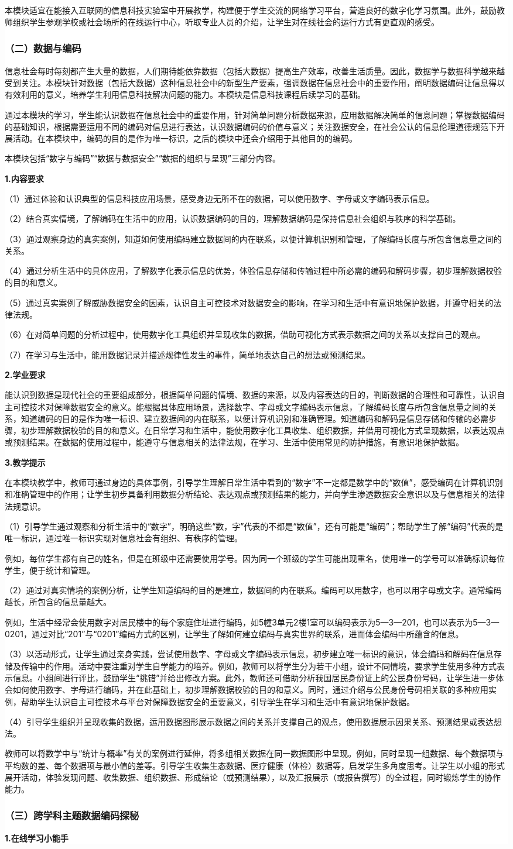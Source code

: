本模块适宜在能接入互联网的信息科技实验室中开展教学，构建便于学生交流的网络学习平台，营造良好的数字化学习氛围。此外，鼓励教师组织学生参观学校或社会场所的在线运行中心，听取专业人员的介绍，让学生对在线社会的运行方式有更直观的感受。

### （二）数据与编码

信息社会每时每刻都产生大量的数据，人们期待能依靠数据（包括大数据）提高生产效率，改善生活质量。因此，数据学与数据科学越来越受到关注。本模块针对数据（包括大数据）这种信息社会中的新型生产要素，强调数据在信息社会中的重要作用，阐明数据编码让信息得以有效利用的意义，培养学生利用信息科技解决问题的能力。本模块是信息科技课程后续学习的基础。

通过本模块的学习，学生能认识数据在信息社会中的重要作用，针对简单问题分析数据来源，应用数据解决简单的信息问题；掌握数据编码的基础知识，根据需要运用不同的编码对信息进行表达，认识数据编码的价值与意义；关注数据安全，在社会公认的信息伦理道德规范下开展活动。在本模块中，编码的目的是作为唯一标识，之后的模块中还会介绍用于其他目的的编码。

本模块包括“数字与编码”“数据与数据安全”“数据的组织与呈现”三部分内容。

**1.内容要求**

（1）通过体验和认识典型的信息科技应用场景，感受身边无所不在的数据，可以使用数字、字母或文字编码表示信息。

（2）结合真实情境，了解编码在生活中的应用，认识数据编码的目的，理解数据编码是保持信息社会组织与秩序的科学基础。

（3）通过观察身边的真实案例，知道如何使用编码建立数据间的内在联系，以便计算机识别和管理，了解编码长度与所包含信息量之间的关系。

（4）通过分析生活中的具体应用，了解数字化表示信息的优势，体验信息存储和传输过程中所必需的编码和解码步骤，初步理解数据校验的目的和意义。

（5）通过真实案例了解威胁数据安全的因素，认识自主可控技术对数据安全的影响，在学习和生活中有意识地保护数据，并遵守相关的法律法规。

（6）在对简单问题的分析过程中，使用数字化工具组织并呈现收集的数据，借助可视化方式表示数据之间的关系以支撑自己的观点。

（7）在学习与生活中，能用数据记录并描述规律性发生的事件，简单地表达自己的想法或预测结果。

**2.学业要求**

能认识到数据是现代社会的重要组成部分，根据简单问题的情境、数据的来源，以及内容表达的目的，判断数据的合理性和可靠性，认识自主可控技术对保障数据安全的意义。能根据具体应用场景，选择数字、字母或文字编码表示信息，了解编码长度与所包含信息量之间的关系，知道编码的目的是作为唯一标识、建立数据间的内在联系，以便计算机识别和准确管理。知道编码和解码是信息存储和传输的必需步骤，初步理解数据校验的目的和意义。在日常学习和生活中，能使用数字化工具收集、组织数据，并借用可视化方式呈现数据，以表达观点或预测结果。在数据的使用过程中，能遵守与信息相关的法律法规，在学习、生活中使用常见的防护措施，有意识地保护数据。

**3.教学提示**

在本模块教学中，教师可通过身边的具体事例，引导学生理解日常生活中看到的“数字”不一定都是数学中的“数值”，感受编码在计算机识别和准确管理中的作用；让学生初步具备利用数据分析结论、表达观点或预测结果的能力，并向学生渗透数据安全意识以及与信息相关的法律法规意识。

（1）引导学生通过观察和分析生活中的“数字”，明确这些“数，字”代表的不都是“数值”，还有可能是“编码”；帮助学生了解“编码”代表的是唯一标识，通过唯一标识实现对信息社会有组织、有秩序的管理。

例如，每位学生都有自己的姓名，但是在班级中还需要使用学号。因为同一个班级的学生可能出现重名，使用唯一的学号可以准确标识每位学生，便于统计和管理。

（2）通过对真实情境的案例分析，让学生知道编码的目的是建立，数据间的内在联系。编码可以用数字，也可以用字母或文字。通常编码越长，所包含的信息量越大。

例如，生活中经常会使用数字对居民楼中的每个家庭住址进行编码，如5幢3单元2楼1室可以编码表示为5—3—201，也可以表示为5—3—0201，通过对比“201”与“0201”编码方式的区别，让学生了解如何建立编码与真实世界的联系，进而体会编码中所蕴含的信息。

（3）以活动形式，让学生通过亲身实践，尝试使用数字、字母或文字编码表示信息，初步建立唯一标识的意识，体会编码和解码在信息存储及传输中的作用。活动中要注重对学生自学能力的培养。例如，教师可以将学生分为若干小组，设计不同情境，要求学生使用多种方式表示信息。小组间进行评比，鼓励学生“挑错”并给出修改方案。此外，教师还可借助分析我国居民身份证上的公民身份号码，让学生进一步体会如何使用数字、字母进行编码，并在此基础上，初步理解数据校验的目的和意义。同时，通过介绍与公民身份号码相关联的多种应用实例，帮助学生认识自主可控技术与平台对保障数据安全的重要意义，引导学生在学习和生活中有意识地保护数据。

（4）引导学生组织并呈现收集的数据，运用数据图形展示数据之间的关系并支撑自己的观点，使用数据展示因果关系、预测结果或表达想法。

教师可以将数学中与“统计与概率”有关的案例进行延伸，将多组相关数据在同一数据图形中呈现。例如，同时呈现一组数据、每个数据项与平均数的差、每个数据项与最小值的差等。引导学生收集生态数据、医疗健康（体检）数据等，启发学生多角度思考。让学生以小组的形式展开活动，体验发现问题、收集数据、组织数据、形成结论（或预测结果），以及汇报展示（或报告撰写）的全过程，同时锻炼学生的协作能力。

### （三）跨学科主题数据编码探秘

**1.在线学习小能手**
